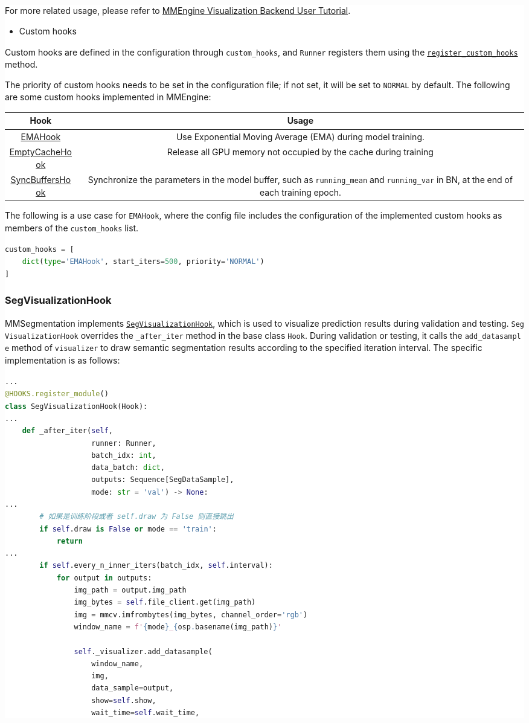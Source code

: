 For more related usage, please refer to [MMEngine Visualization Backend User Tutorial](https://github.com/open-mmlab/mmengine/blob/main/docs/en/advanced_tutorials/visualization.md).

- Custom hooks

Custom hooks are defined in the configuration through `custom_hooks`, and `Runner` registers them using the [`register_custom_hooks`](https://github.com/open-mmlab/mmengine/blob/main/mmengine/runner/runner.py#L1820) method.

The priority of custom hooks needs to be set in the configuration file; if not set, it will be set to `NORMAL` by default. The following are some custom hooks implemented in MMEngine:

|                                                  Hook                                                  |                                                               Usage                                                                |
| :----------------------------------------------------------------------------------------------------: | :--------------------------------------------------------------------------------------------------------------------------------: |
|         [EMAHook](https://github.com/open-mmlab/mmengine/blob/main/mmengine/hooks/ema_hook.py)         |                                    Use Exponential Moving Average (EMA) during model training.                                     |
| [EmptyCacheHook](https://github.com/open-mmlab/mmengine/blob/main/mmengine/hooks/empty_cache_hook.py)  |                                  Release all GPU memory not occupied by the cache during training                                  |
| [SyncBuffersHook](https://github.com/open-mmlab/mmengine/blob/main/mmengine/hooks/sync_buffer_hook.py) | Synchronize the parameters in the model buffer, such as `running_mean` and `running_var` in BN, at the end of each training epoch. |

The following is a use case for `EMAHook`, where the config file includes the configuration of the implemented custom hooks as members of the `custom_hooks` list.

```python
custom_hooks = [
    dict(type='EMAHook', start_iters=500, priority='NORMAL')
]
```

### SegVisualizationHook

MMSegmentation implements [`SegVisualizationHook`](https://github.com/open-mmlab/mmsegmentation/blob/dev-1.x/mmseg/engine/hooks/visualization_hook.py#L17), which is used to visualize prediction results during validation and testing.
`SegVisualizationHook` overrides the `_after_iter` method in the base class `Hook`. During validation or testing, it calls the `add_datasample` method of `visualizer` to draw semantic segmentation results according to the specified iteration interval. The specific implementation is as follows:

```python
...
@HOOKS.register_module()
class SegVisualizationHook(Hook):
...
    def _after_iter(self,
                    runner: Runner,
                    batch_idx: int,
                    data_batch: dict,
                    outputs: Sequence[SegDataSample],
                    mode: str = 'val') -> None:
...
        # 如果是训练阶段或者 self.draw 为 False 则直接跳出
        if self.draw is False or mode == 'train':
            return
...
        if self.every_n_inner_iters(batch_idx, self.interval):
            for output in outputs:
                img_path = output.img_path
                img_bytes = self.file_client.get(img_path)
                img = mmcv.imfrombytes(img_bytes, channel_order='rgb')
                window_name = f'{mode}_{osp.basename(img_path)}'

                self._visualizer.add_datasample(
                    window_name,
                    img,
                    data_sample=output,
                    show=self.show,
                    wait_time=self.wait_time,
```